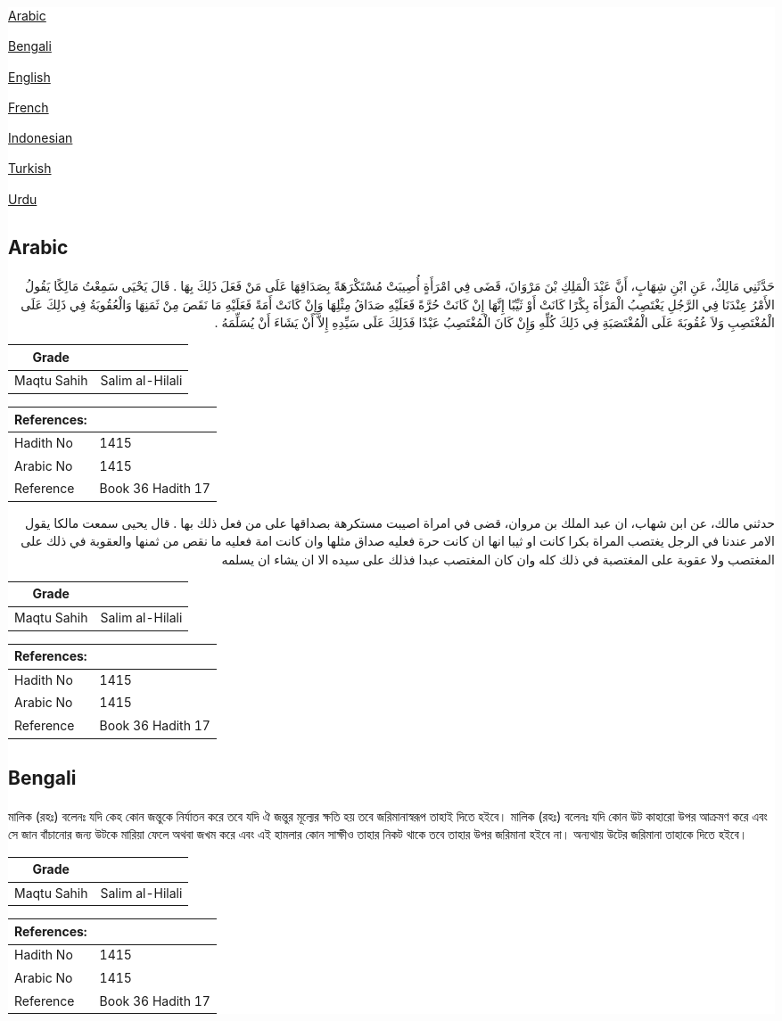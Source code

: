 [Arabic](#arabic)

[Bengali](#bengali)

[English](#english)

[French](#french)

[Indonesian](#indonesian)

[Turkish](#turkish)

[Urdu](#urdu)

## Arabic


<div dir="rtl" lang="ar" style={{fontSize:'larger',backgroundColor:'#f8f9fa',padding:20}}>
حَدَّثَنِي مَالِكٌ، عَنِ ابْنِ شِهَابٍ، أَنَّ عَبْدَ الْمَلِكِ بْنَ مَرْوَانَ، قَضَى فِي امْرَأَةٍ أُصِيبَتْ مُسْتَكْرَهَةً بِصَدَاقِهَا عَلَى مَنْ فَعَلَ ذَلِكَ بِهَا ‏.‏ قَالَ يَحْيَى سَمِعْتُ مَالِكًا يَقُولُ الأَمْرُ عِنْدَنَا فِي الرَّجُلِ يَغْتَصِبُ الْمَرْأَةَ بِكْرًا كَانَتْ أَوْ ثَيِّبًا إِنَّهَا إِنْ كَانَتْ حُرَّةً فَعَلَيْهِ صَدَاقُ مِثْلِهَا وَإِنْ كَانَتْ أَمَةً فَعَلَيْهِ مَا نَقَصَ مِنْ ثَمَنِهَا وَالْعُقُوبَةُ فِي ذَلِكَ عَلَى الْمُغْتَصِبِ وَلاَ عُقُوبَةَ عَلَى الْمُغْتَصَبَةِ فِي ذَلِكَ كُلِّهِ وَإِنْ كَانَ الْمُغْتَصِبُ عَبْدًا فَذَلِكَ عَلَى سَيِّدِهِ إِلاَّ أَنْ يَشَاءَ أَنْ يُسَلِّمَهُ ‏.‏
</div>
<div style={{backgroundColor:'#f8f9fa',padding:20, marginBottom: 10}}><table> <thead> <tr> <th>Grade</th> <th></th> </tr> </thead> <tbody> <tr><td>Maqtu Sahih</td><td>Salim al-Hilali</td></tr></tbody></table><table> <thead> <tr> <th>References:</th> <th></th> </tr> </thead> <tbody><tr><td>Hadith No</td><td>1415</td></tr><tr><td>Arabic No</td><td>1415</td></tr><tr><td>Reference</td><td>Book 36 Hadith 17</td></tr></tbody></table></div>


<div dir="rtl" lang="ar" style={{fontSize:'larger',backgroundColor:'#f8f9fa',padding:20}}>
حدثني مالك، عن ابن شهاب، ان عبد الملك بن مروان، قضى في امراة اصيبت مستكرهة بصداقها على من فعل ذلك بها . قال يحيى سمعت مالكا يقول الامر عندنا في الرجل يغتصب المراة بكرا كانت او ثيبا انها ان كانت حرة فعليه صداق مثلها وان كانت امة فعليه ما نقص من ثمنها والعقوبة في ذلك على المغتصب ولا عقوبة على المغتصبة في ذلك كله وان كان المغتصب عبدا فذلك على سيده الا ان يشاء ان يسلمه
</div>
<div style={{backgroundColor:'#f8f9fa',padding:20, marginBottom: 10}}><table> <thead> <tr> <th>Grade</th> <th></th> </tr> </thead> <tbody> <tr><td>Maqtu Sahih</td><td>Salim al-Hilali</td></tr></tbody></table><table> <thead> <tr> <th>References:</th> <th></th> </tr> </thead> <tbody><tr><td>Hadith No</td><td>1415</td></tr><tr><td>Arabic No</td><td>1415</td></tr><tr><td>Reference</td><td>Book 36 Hadith 17</td></tr></tbody></table></div>

## Bengali


<div dir="ltr" lang="bn" style={{fontSize:'larger',backgroundColor:'#f8f9fa',padding:20}}>
মালিক (রহঃ) বলেনঃ যদি কেহ কোন জন্তুকে নির্যাতন করে তবে যদি ঐ জন্তুর মূল্যের ক্ষতি হয় তবে জরিমানাস্বরূপ তাহাই দিতে হইবে। মালিক (রহঃ) বলেনঃ যদি কোন উট কাহারো উপর আক্রমণ করে এবং সে জান বাঁচানোর জন্য উটকে মারিয়া ফেলে অথবা জখম করে এবং এই হামলার কোন সাক্ষীও তাহার নিকট থাকে তবে তাহার উপর জরিমানা হইবে না। অন্যথায় উটের জরিমানা তাহাকে দিতে হইবে।
</div>
<div style={{backgroundColor:'#f8f9fa',padding:20, marginBottom: 10}}><table> <thead> <tr> <th>Grade</th> <th></th> </tr> </thead> <tbody> <tr><td>Maqtu Sahih</td><td>Salim al-Hilali</td></tr></tbody></table><table> <thead> <tr> <th>References:</th> <th></th> </tr> </thead> <tbody><tr><td>Hadith No</td><td>1415</td></tr><tr><td>Arabic No</td><td>1415</td></tr><tr><td>Reference</td><td>Book 36 Hadith 17</td></tr></tbody></table></div>
